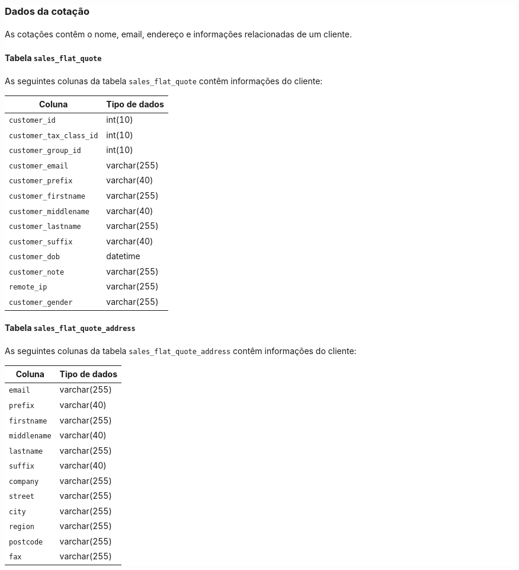 ### Dados da cotação

As cotações contêm o nome, email, endereço e informações relacionadas de um cliente.

#### Tabela `sales_flat_quote`

As seguintes colunas da tabela `sales_flat_quote` contêm informações do cliente:

| Coluna | Tipo de dados |
| --- | --- |
| `customer_id` | int(10) |
| `customer_tax_class_id` | int(10) |
| `customer_group_id` | int(10) |
| `customer_email` | varchar(255) |
| `customer_prefix` | varchar(40) |
| `customer_firstname` | varchar(255) |
| `customer_middlename` | varchar(40) |
| `customer_lastname` | varchar(255) |
| `customer_suffix` | varchar(40) |
| `customer_dob` | datetime |
| `customer_note` | varchar(255) |
| `remote_ip` | varchar(255) |
| `customer_gender` | varchar(255) |

#### Tabela `sales_flat_quote_address`

As seguintes colunas da tabela `sales_flat_quote_address` contêm informações do cliente:

| Coluna | Tipo de dados |
| --- | --- |
| `email` | varchar(255) |
| `prefix` | varchar(40) |
| `firstname` | varchar(255) |
| `middlename` | varchar(40) |
| `lastname` | varchar(255) |
| `suffix` | varchar(40) |
| `company` | varchar(255) |
| `street` | varchar(255) |
| `city` | varchar(255) |
| `region` | varchar(255) |
| `postcode` | varchar(255) |
| `fax` | varchar(255) |
